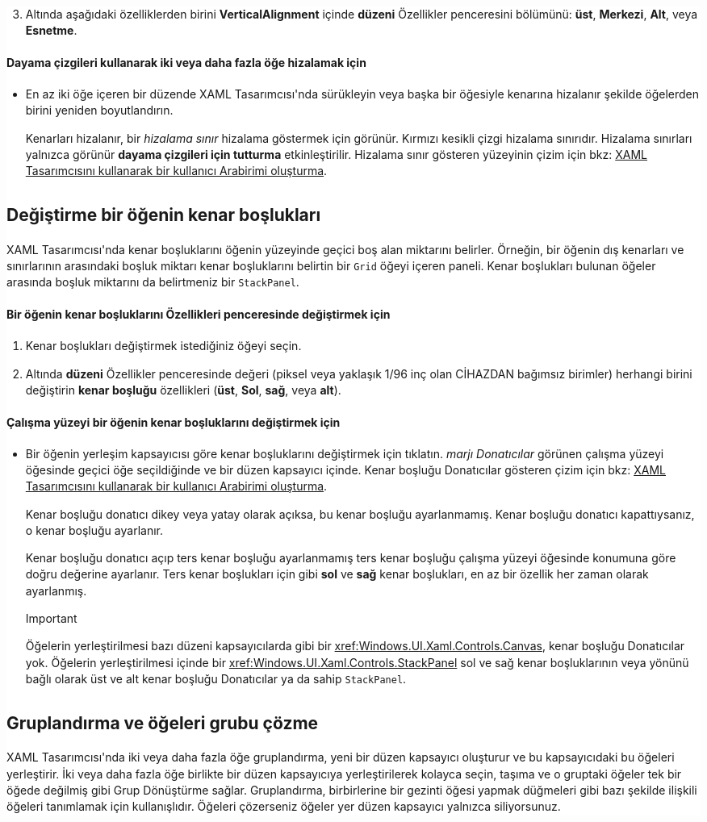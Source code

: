 3.  Altında aşağıdaki özelliklerden birini **VerticalAlignment** içinde **düzeni** Özellikler penceresini bölümünü: **üst**, **Merkezi**, **Alt**, veya **Esnetme**.  
  
#### <a name="to-align-two-or-more-elements-by-using-snaplines"></a>Dayama çizgileri kullanarak iki veya daha fazla öğe hizalamak için  
  
-   En az iki öğe içeren bir düzende XAML Tasarımcısı'nda sürükleyin veya başka bir öğesiyle kenarına hizalanır şekilde öğelerden birini yeniden boyutlandırın.  
  
     Kenarları hizalanır, bir *hizalama sınır* hizalama göstermek için görünür. Kırmızı kesikli çizgi hizalama sınırıdır. Hizalama sınırları yalnızca görünür **dayama çizgileri için tutturma** etkinleştirilir. Hizalama sınır gösteren yüzeyinin çizim için bkz: [XAML Tasarımcısını kullanarak bir kullanıcı Arabirimi oluşturma](../designers/creating-a-ui-by-using-xaml-designer-in-visual-studio.md).  
  
## <a name="changing-the-an-elements-margins"></a>Değiştirme bir öğenin kenar boşlukları  
 XAML Tasarımcısı'nda kenar boşluklarını öğenin yüzeyinde geçici boş alan miktarını belirler. Örneğin, bir öğenin dış kenarları ve sınırlarının arasındaki boşluk miktarı kenar boşluklarını belirtin bir `Grid` öğeyi içeren paneli. Kenar boşlukları bulunan öğeler arasında boşluk miktarını da belirtmeniz bir `StackPanel`.  
  
#### <a name="to-change-an-elements-margins-in-the-properties-window"></a>Bir öğenin kenar boşluklarını Özellikleri penceresinde değiştirmek için  
  
1.  Kenar boşlukları değiştirmek istediğiniz öğeyi seçin.  
  
2.  Altında **düzeni** Özellikler penceresinde değeri (piksel veya yaklaşık 1/96 inç olan CİHAZDAN bağımsız birimler) herhangi birini değiştirin **kenar boşluğu** özellikleri (**üst**, **Sol**, **sağ**, veya **alt**).  
  
#### <a name="to-change-an-elements-margins-in-the-artboard"></a>Çalışma yüzeyi bir öğenin kenar boşluklarını değiştirmek için  
  
-   Bir öğenin yerleşim kapsayıcısı göre kenar boşluklarını değiştirmek için tıklatın. *marjı Donatıcılar* görünen çalışma yüzeyi öğesinde geçici öğe seçildiğinde ve bir düzen kapsayıcı içinde. Kenar boşluğu Donatıcılar gösteren çizim için bkz: [XAML Tasarımcısını kullanarak bir kullanıcı Arabirimi oluşturma](../designers/creating-a-ui-by-using-xaml-designer-in-visual-studio.md).  
  
     Kenar boşluğu donatıcı dikey veya yatay olarak açıksa, bu kenar boşluğu ayarlanmamış. Kenar boşluğu donatıcı kapattıysanız, o kenar boşluğu ayarlanır.  
  
     Kenar boşluğu donatıcı açıp ters kenar boşluğu ayarlanmamış ters kenar boşluğu çalışma yüzeyi öğesinde konumuna göre doğru değerine ayarlanır. Ters kenar boşlukları için gibi **sol** ve **sağ** kenar boşlukları, en az bir özellik her zaman olarak ayarlanmış.  
  
    > [!IMPORTANT]
    >  Öğelerin yerleştirilmesi bazı düzeni kapsayıcılarda gibi bir <xref:Windows.UI.Xaml.Controls.Canvas>, kenar boşluğu Donatıcılar yok. Öğelerin yerleştirilmesi içinde bir <xref:Windows.UI.Xaml.Controls.StackPanel> sol ve sağ kenar boşluklarının veya yönünü bağlı olarak üst ve alt kenar boşluğu Donatıcılar ya da sahip `StackPanel`.  
  
## <a name="grouping-and-ungrouping-elements"></a>Gruplandırma ve öğeleri grubu çözme  
 XAML Tasarımcısı'nda iki veya daha fazla öğe gruplandırma, yeni bir düzen kapsayıcı oluşturur ve bu kapsayıcıdaki bu öğeleri yerleştirir. İki veya daha fazla öğe birlikte bir düzen kapsayıcıya yerleştirilerek kolayca seçin, taşıma ve o gruptaki öğeler tek bir öğede değilmiş gibi Grup Dönüştürme sağlar. Gruplandırma, birbirlerine bir gezinti öğesi yapmak düğmeleri gibi bazı şekilde ilişkili öğeleri tanımlamak için kullanışlıdır. Öğeleri çözerseniz öğeler yer düzen kapsayıcı yalnızca siliyorsunuz.  
  